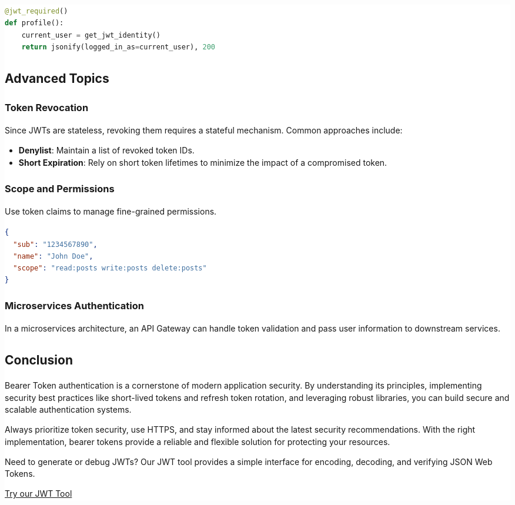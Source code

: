 ```python
@jwt_required()
def profile():
    current_user = get_jwt_identity()
    return jsonify(logged_in_as=current_user), 200
```

## Advanced Topics

### Token Revocation

Since JWTs are stateless, revoking them requires a stateful mechanism. Common approaches include:

-   **Denylist**: Maintain a list of revoked token IDs.
-   **Short Expiration**: Rely on short token lifetimes to minimize the impact of a compromised token.

### Scope and Permissions

Use token claims to manage fine-grained permissions.

```json
{
  "sub": "1234567890",
  "name": "John Doe",
  "scope": "read:posts write:posts delete:posts"
}
```

### Microservices Authentication

In a microservices architecture, an API Gateway can handle token validation and pass user information to downstream services.

## Conclusion

Bearer Token authentication is a cornerstone of modern application security. By understanding its principles, implementing security best practices like short-lived tokens and refresh token rotation, and leveraging robust libraries, you can build secure and scalable authentication systems.

Always prioritize token security, use HTTPS, and stay informed about the latest security recommendations. With the right implementation, bearer tokens provide a reliable and flexible solution for protecting your resources.

Need to generate or debug JWTs? Our JWT tool provides a simple interface for encoding, decoding, and verifying JSON Web Tokens.

[Try our JWT Tool](https://qubittool.com/en/tools/jwt-generator)